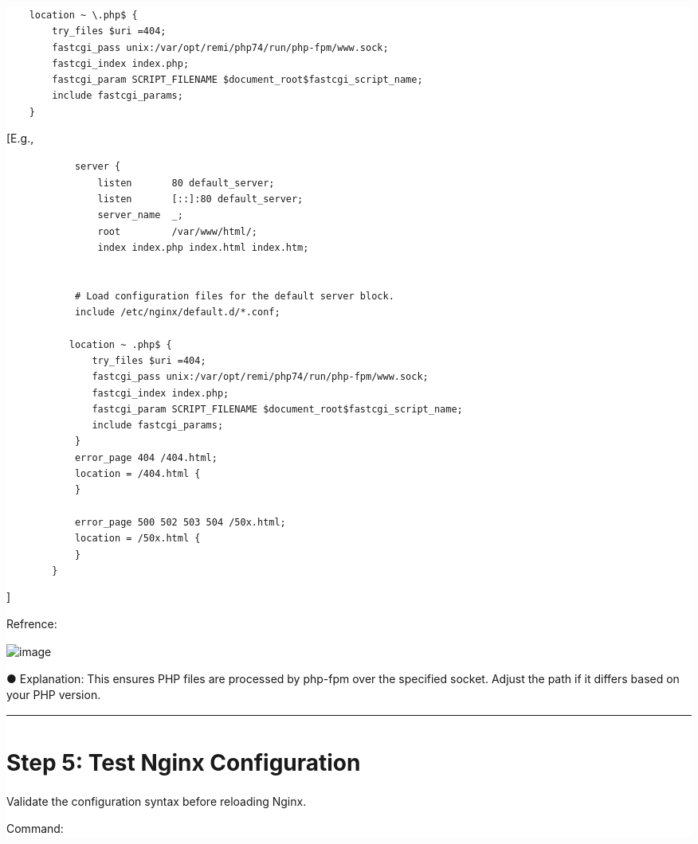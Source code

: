 		location ~ \.php$ {
			try_files $uri =404;
			fastcgi_pass unix:/var/opt/remi/php74/run/php-fpm/www.sock;
			fastcgi_index index.php;
			fastcgi_param SCRIPT_FILENAME $document_root$fastcgi_script_name;
			include fastcgi_params;
		}

[E.g.,
			
   				server {
					listen       80 default_server;
					listen       [::]:80 default_server;
					server_name  _;
					root         /var/www/html/;
					index index.php index.html index.htm;


				# Load configuration files for the default server block.
				include /etc/nginx/default.d/*.conf;

			   location ~ .php$ {
				   try_files $uri =404;
				   fastcgi_pass unix:/var/opt/remi/php74/run/php-fpm/www.sock;
				   fastcgi_index index.php;
				   fastcgi_param SCRIPT_FILENAME $document_root$fastcgi_script_name;
				   include fastcgi_params;
				}
				error_page 404 /404.html;
				location = /404.html {
				}

				error_page 500 502 503 504 /50x.html;
				location = /50x.html {
				}
			}
]

Refrence:

![image](https://github.com/user-attachments/assets/c8f88862-c583-41b7-8945-5056d73a3cd1)			
		
● Explanation: This ensures PHP files are processed by php-fpm over the specified socket. Adjust the path if it differs based on your PHP version.

---------------------------------------------------------------------------------------------------

# Step 5: Test Nginx Configuration

Validate the configuration syntax before reloading Nginx.

Command:
